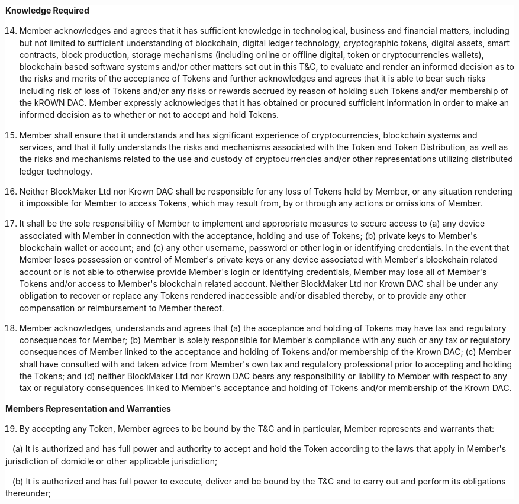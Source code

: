 

**Knowledge Required**

14. Member acknowledges and agrees that it has sufficient knowledge in technological, business and financial matters, including but not limited to sufficient understanding of blockchain, digital ledger technology, cryptographic tokens, digital assets, smart contracts, block production, storage mechanisms (including online or offline digital, token or cryptocurrencies wallets), blockchain based software systems and/or other matters set out in this T&amp;C, to evaluate and render an informed decision as to the risks and merits of the acceptance of Tokens  and further acknowledges and agrees that it is able to bear such risks including risk of loss of Tokens and/or any risks or rewards accrued by reason of holding such Tokens and/or membership of the kROWN DAC. Member expressly acknowledges that it has obtained or procured sufficient information in order to make an informed decision as to whether or not to accept and hold Tokens.

15. Member shall ensure that it understands and has significant experience of cryptocurrencies, blockchain systems and services, and that it fully understands the risks and mechanisms associated with the Token and Token Distribution, as well as the risks and mechanisms related to the use and custody of cryptocurrencies and/or other representations utilizing distributed ledger technology.

16. Neither BlockMaker Ltd nor Krown DAC shall be responsible for any loss of Tokens held by Member, or any situation rendering it impossible for Member to access Tokens, which may result from, by or through any actions or omissions of Member.

17. It shall be the sole responsibility of Member to implement and appropriate measures to secure access to (a) any device associated with Member in connection with the acceptance, holding and use of Tokens; (b) private keys to Member&#39;s blockchain wallet or account; and (c) any other username, password or other login or identifying credentials. In the event that Member loses possession or control of Member&#39;s private keys or any device associated with Member&#39;s blockchain related account or is not able to otherwise provide Member&#39;s login or identifying credentials, Member may lose all of Member&#39;s Tokens and/or access to Member&#39;s blockchain related account. Neither BlockMaker Ltd nor Krown DAC shall be under any obligation to recover or replace any Tokens rendered inaccessible and/or disabled thereby, or to provide any other compensation or reimbursement to Member thereof.

18. Member acknowledges, understands and agrees that (a) the acceptance and holding of Tokens may have tax and regulatory consequences for Member; (b) Member is solely responsible for Member&#39;s compliance with any such or any tax or regulatory consequences of Member linked to the acceptance and holding of Tokens and/or membership of the Krown DAC; (c) Member shall have consulted with and taken advice from Member&#39;s own tax and regulatory professional prior to accepting and holding the Tokens; and (d) neither BlockMaker Ltd nor Krown DAC bears any responsibility or liability to Member with respect to any tax or regulatory consequences linked to Member&#39;s acceptance and holding of Tokens and/or membership of the Krown DAC.



**Members Representation and Warranties**

19. By accepting any Token, Member agrees to be bound by the T&amp;C and in particular, Member represents and warrants that:

&nbsp;&nbsp;&nbsp;(a) It is authorized and has full power and authority to accept and hold the Token according to the laws that apply in Member&#39;s jurisdiction of domicile or other applicable jurisdiction; 

&nbsp;&nbsp;&nbsp;(b) It is authorized and has full power to execute, deliver and be bound by the T&amp;C and to carry out and perform its obligations thereunder;
